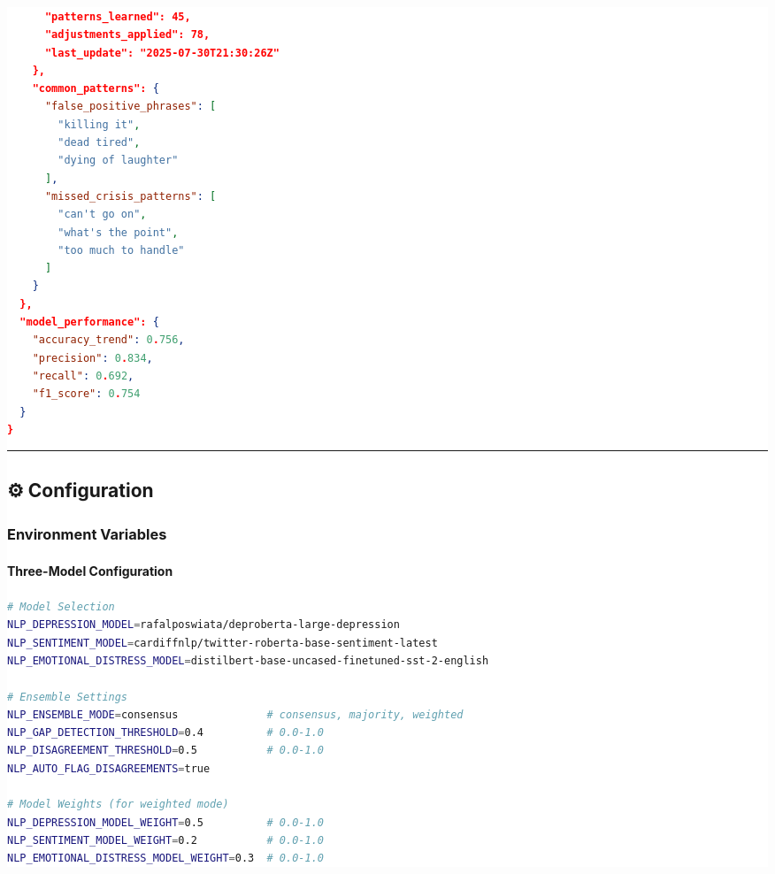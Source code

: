```json
      "patterns_learned": 45,
      "adjustments_applied": 78,
      "last_update": "2025-07-30T21:30:26Z"
    },
    "common_patterns": {
      "false_positive_phrases": [
        "killing it",
        "dead tired", 
        "dying of laughter"
      ],
      "missed_crisis_patterns": [
        "can't go on",
        "what's the point",
        "too much to handle"
      ]
    }
  },
  "model_performance": {
    "accuracy_trend": 0.756,
    "precision": 0.834,
    "recall": 0.692,
    "f1_score": 0.754
  }
}
```

---

## ⚙️ Configuration

### Environment Variables

#### Three-Model Configuration
```bash
# Model Selection
NLP_DEPRESSION_MODEL=rafalposwiata/deproberta-large-depression
NLP_SENTIMENT_MODEL=cardiffnlp/twitter-roberta-base-sentiment-latest  
NLP_EMOTIONAL_DISTRESS_MODEL=distilbert-base-uncased-finetuned-sst-2-english

# Ensemble Settings
NLP_ENSEMBLE_MODE=consensus              # consensus, majority, weighted
NLP_GAP_DETECTION_THRESHOLD=0.4          # 0.0-1.0
NLP_DISAGREEMENT_THRESHOLD=0.5           # 0.0-1.0
NLP_AUTO_FLAG_DISAGREEMENTS=true

# Model Weights (for weighted mode)
NLP_DEPRESSION_MODEL_WEIGHT=0.5          # 0.0-1.0
NLP_SENTIMENT_MODEL_WEIGHT=0.2           # 0.0-1.0  
NLP_EMOTIONAL_DISTRESS_MODEL_WEIGHT=0.3  # 0.0-1.0
```
